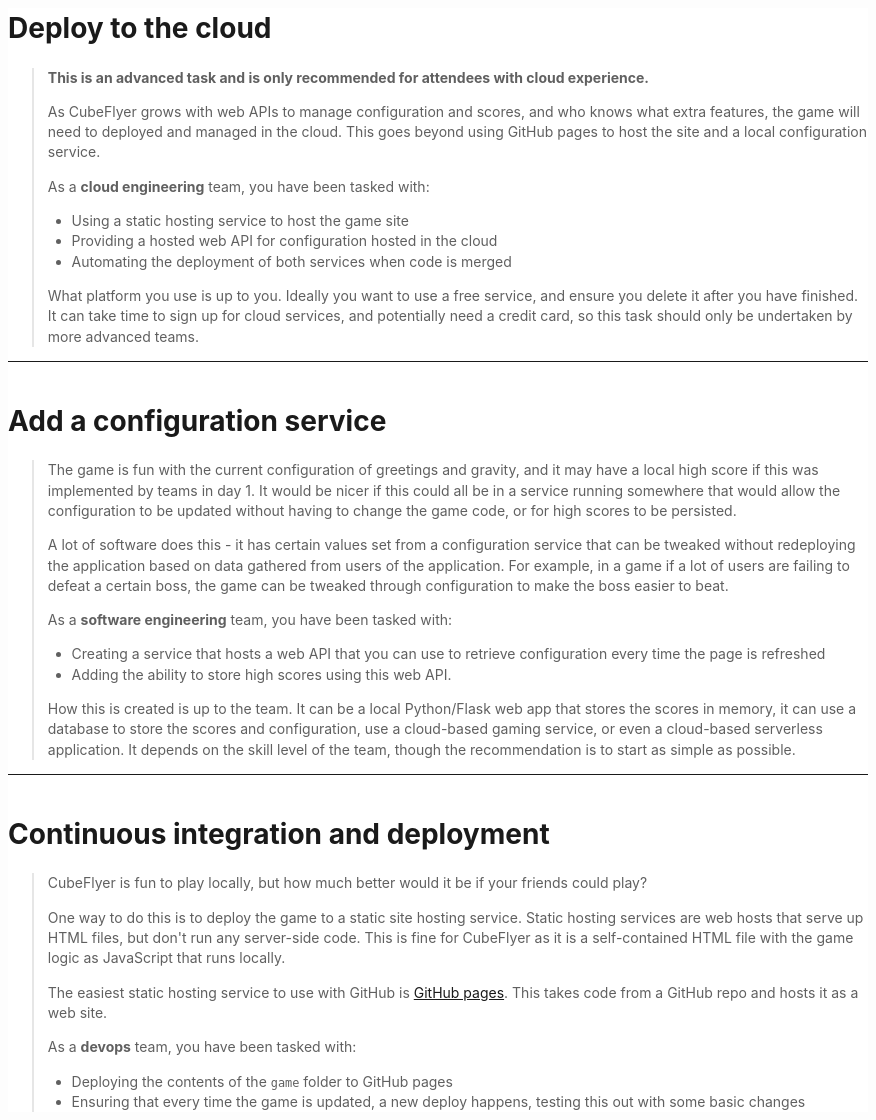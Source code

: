 
# Deploy to the cloud

> **This is an advanced task and is only recommended for attendees with cloud experience.**
> 
> As CubeFlyer grows with web APIs to manage configuration and scores, and who knows what extra features, the game will need to deployed and managed in the cloud. This goes beyond using GitHub pages to host the site and a local configuration service.
> 
> As a **cloud engineering** team, you have been tasked with:
> 
> * Using a static hosting service to host the game site
> * Providing a hosted web API for configuration hosted in the cloud
> * Automating the deployment of both services when code is merged
> 
> What platform you use is up to you. Ideally you want to use a free service, and ensure you delete it after you have finished. It can take time to sign up for cloud services, and potentially need a credit card, so this task should only be undertaken by more advanced teams.

---

# Add a configuration service

> The game is fun with the current configuration of greetings and gravity, and it may have a local high score if this was implemented by teams in day 1. It would be nicer if this could all be in a service running somewhere that would allow the configuration to be updated without having to change the game code, or for high scores to be persisted.
> 
> A lot of software does this - it has certain values set from a configuration service that can be tweaked without redeploying the application based on data gathered from users of the application. For example, in a game if a lot of users are failing to defeat a certain boss, the game can be tweaked through configuration to make the boss easier to beat.
> 
> As a **software engineering** team, you have been tasked with:
> 
> * Creating a service that hosts a web API that you can use to retrieve configuration every time the page is refreshed
> * Adding the ability to store high scores using this web API.
> 
> How this is created is up to the team. It can be a local Python/Flask web app that stores the scores in memory, it can use a database to store the scores and configuration, use a cloud-based gaming service, or even a cloud-based serverless application. It depends on the skill level of the team, though the recommendation is to start as simple as possible.

---

# Continuous integration and deployment

> CubeFlyer is fun to play locally, but how much better would it be if your friends could play?
> 
> One way to do this is to deploy the game to a static site hosting service. Static hosting services are web hosts that serve up HTML files, but don't run any server-side code. This is fine for CubeFlyer as it is a self-contained HTML file with the game logic as JavaScript that runs locally.
> 
> The easiest static hosting service to use with GitHub is [GitHub pages](https://pages.github.com). This takes code from a GitHub repo and hosts it as a web site. 
> 
> As a **devops** team, you have been tasked with:
> 
> * Deploying the contents of the `game` folder to GitHub pages
> * Ensuring that every time the game is updated, a new deploy happens, testing this out with some basic changes